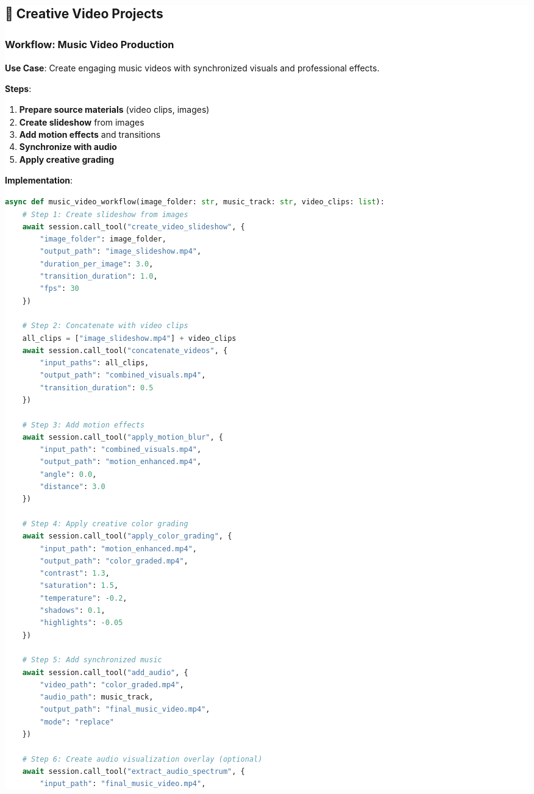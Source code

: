 
## 🎨 Creative Video Projects

### Workflow: Music Video Production

**Use Case**: Create engaging music videos with synchronized visuals and professional effects.

**Steps**:
1. **Prepare source materials** (video clips, images)
2. **Create slideshow** from images
3. **Add motion effects** and transitions
4. **Synchronize with audio**
5. **Apply creative grading**

**Implementation**:
```python
async def music_video_workflow(image_folder: str, music_track: str, video_clips: list):
    # Step 1: Create slideshow from images
    await session.call_tool("create_video_slideshow", {
        "image_folder": image_folder,
        "output_path": "image_slideshow.mp4",
        "duration_per_image": 3.0,
        "transition_duration": 1.0,
        "fps": 30
    })
    
    # Step 2: Concatenate with video clips
    all_clips = ["image_slideshow.mp4"] + video_clips
    await session.call_tool("concatenate_videos", {
        "input_paths": all_clips,
        "output_path": "combined_visuals.mp4",
        "transition_duration": 0.5
    })
    
    # Step 3: Add motion effects
    await session.call_tool("apply_motion_blur", {
        "input_path": "combined_visuals.mp4",
        "output_path": "motion_enhanced.mp4",
        "angle": 0.0,
        "distance": 3.0
    })
    
    # Step 4: Apply creative color grading
    await session.call_tool("apply_color_grading", {
        "input_path": "motion_enhanced.mp4",
        "output_path": "color_graded.mp4",
        "contrast": 1.3,
        "saturation": 1.5,
        "temperature": -0.2,
        "shadows": 0.1,
        "highlights": -0.05
    })
    
    # Step 5: Add synchronized music
    await session.call_tool("add_audio", {
        "video_path": "color_graded.mp4",
        "audio_path": music_track,
        "output_path": "final_music_video.mp4",
        "mode": "replace"
    })
    
    # Step 6: Create audio visualization overlay (optional)
    await session.call_tool("extract_audio_spectrum", {
        "input_path": "final_music_video.mp4",
```